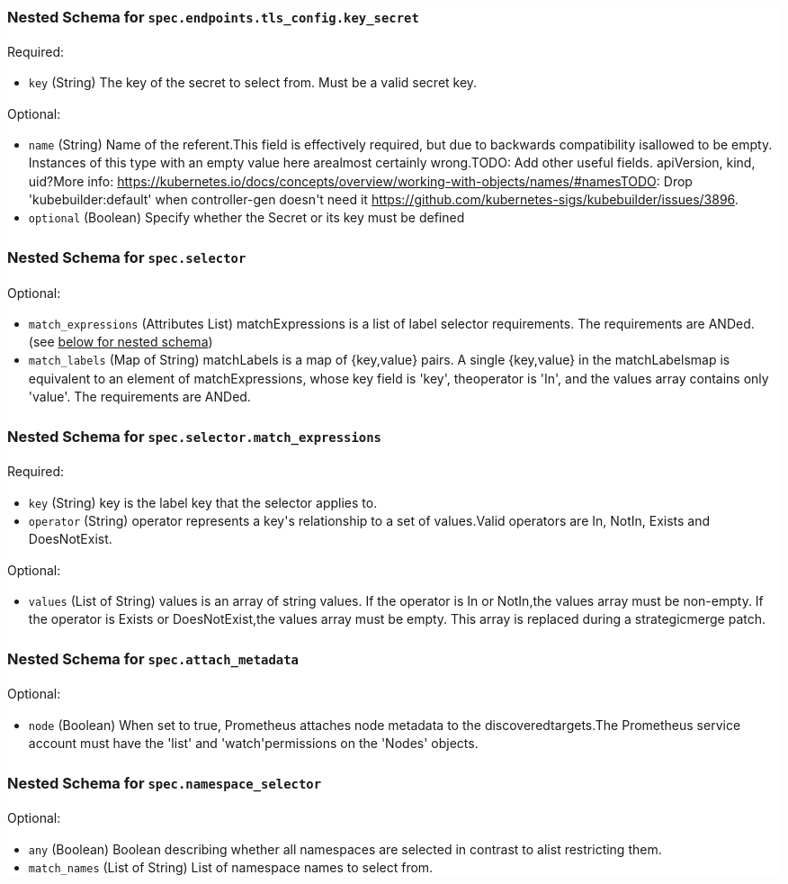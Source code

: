 

<a id="nestedatt--spec--endpoints--tls_config--key_secret"></a>
### Nested Schema for `spec.endpoints.tls_config.key_secret`

Required:

- `key` (String) The key of the secret to select from.  Must be a valid secret key.

Optional:

- `name` (String) Name of the referent.This field is effectively required, but due to backwards compatibility isallowed to be empty. Instances of this type with an empty value here arealmost certainly wrong.TODO: Add other useful fields. apiVersion, kind, uid?More info: https://kubernetes.io/docs/concepts/overview/working-with-objects/names/#namesTODO: Drop 'kubebuilder:default' when controller-gen doesn't need it https://github.com/kubernetes-sigs/kubebuilder/issues/3896.
- `optional` (Boolean) Specify whether the Secret or its key must be defined




<a id="nestedatt--spec--selector"></a>
### Nested Schema for `spec.selector`

Optional:

- `match_expressions` (Attributes List) matchExpressions is a list of label selector requirements. The requirements are ANDed. (see [below for nested schema](#nestedatt--spec--selector--match_expressions))
- `match_labels` (Map of String) matchLabels is a map of {key,value} pairs. A single {key,value} in the matchLabelsmap is equivalent to an element of matchExpressions, whose key field is 'key', theoperator is 'In', and the values array contains only 'value'. The requirements are ANDed.

<a id="nestedatt--spec--selector--match_expressions"></a>
### Nested Schema for `spec.selector.match_expressions`

Required:

- `key` (String) key is the label key that the selector applies to.
- `operator` (String) operator represents a key's relationship to a set of values.Valid operators are In, NotIn, Exists and DoesNotExist.

Optional:

- `values` (List of String) values is an array of string values. If the operator is In or NotIn,the values array must be non-empty. If the operator is Exists or DoesNotExist,the values array must be empty. This array is replaced during a strategicmerge patch.



<a id="nestedatt--spec--attach_metadata"></a>
### Nested Schema for `spec.attach_metadata`

Optional:

- `node` (Boolean) When set to true, Prometheus attaches node metadata to the discoveredtargets.The Prometheus service account must have the 'list' and 'watch'permissions on the 'Nodes' objects.


<a id="nestedatt--spec--namespace_selector"></a>
### Nested Schema for `spec.namespace_selector`

Optional:

- `any` (Boolean) Boolean describing whether all namespaces are selected in contrast to alist restricting them.
- `match_names` (List of String) List of namespace names to select from.
